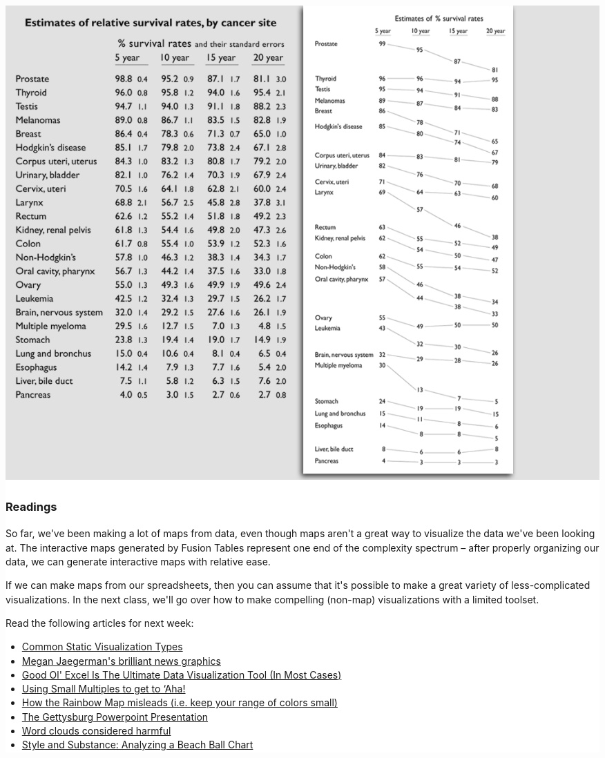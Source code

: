 ![img](/images/class/2013-10-21/tufte-slopegraphs.png)


### Readings

So far, we've been making a lot of maps from data, even though maps aren't a great way to visualize the data we've been looking at. The interactive maps generated by Fusion Tables represent one end of the complexity spectrum &ndash; after properly organizing our data, we can generate interactive maps with relative ease.

If we can make maps from our spreadsheets, then you can assume that it's possible to make a great variety of less-complicated visualizations. In the next class, we'll go over how to make compelling (non-map) visualizations with a limited toolset. 

Read the following articles for next week:

- [Common Static Visualization Types](http://guides.library.duke.edu/vis_types)
- [Megan Jaegerman's brilliant news graphics](http://www.edwardtufte.com/bboard/q-and-a-fetch-msg?msg_id=0002w4)
- [Good Ol' Excel Is The Ultimate Data Visualization Tool (In Most Cases)](http://insights.qunb.com/good-ol-excel-is-the-ultimate-data-visualization-tool-in-most-cases)
- [Using Small Multiples to get to ‘Aha!](http://37signals.com/svn/posts/266-using-small-multiples-to-get-to-aha)
- [How the Rainbow Map misleads (i.e. keep your range of colors small)](http://eagereyes.org/basics/rainbow-color-map)
- [The Gettysburg Powerpoint Presentation](http://www.norvig.com/Gettysburg/index.htm)
- [Word clouds considered harmful](http://www.niemanlab.org/2011/10/word-clouds-considered-harmful/)
- [Style and Substance: Analyzing a Beach Ball Chart](http://blog.apps.chicagotribune.com/2012/02/07/style-and-substance-analyzing-a-beach-ball-chart/)
